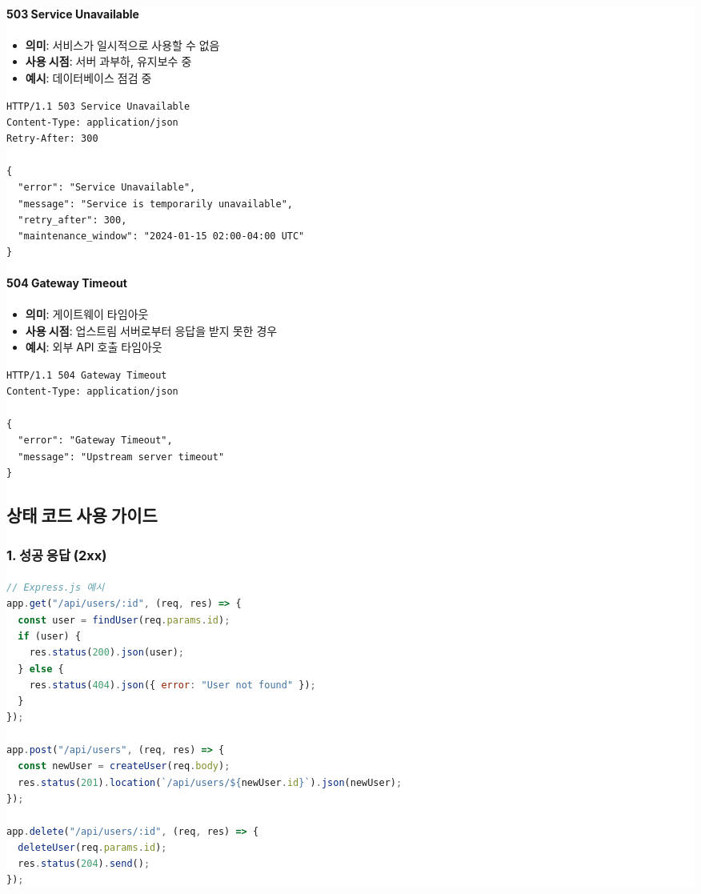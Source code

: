#### 503 Service Unavailable

- **의미**: 서비스가 일시적으로 사용할 수 없음
- **사용 시점**: 서버 과부하, 유지보수 중
- **예시**: 데이터베이스 점검 중

```http
HTTP/1.1 503 Service Unavailable
Content-Type: application/json
Retry-After: 300

{
  "error": "Service Unavailable",
  "message": "Service is temporarily unavailable",
  "retry_after": 300,
  "maintenance_window": "2024-01-15 02:00-04:00 UTC"
}
```

#### 504 Gateway Timeout

- **의미**: 게이트웨이 타임아웃
- **사용 시점**: 업스트림 서버로부터 응답을 받지 못한 경우
- **예시**: 외부 API 호출 타임아웃

```http
HTTP/1.1 504 Gateway Timeout
Content-Type: application/json

{
  "error": "Gateway Timeout",
  "message": "Upstream server timeout"
}
```

## 상태 코드 사용 가이드

### 1. 성공 응답 (2xx)

```javascript
// Express.js 예시
app.get("/api/users/:id", (req, res) => {
  const user = findUser(req.params.id);
  if (user) {
    res.status(200).json(user);
  } else {
    res.status(404).json({ error: "User not found" });
  }
});

app.post("/api/users", (req, res) => {
  const newUser = createUser(req.body);
  res.status(201).location(`/api/users/${newUser.id}`).json(newUser);
});

app.delete("/api/users/:id", (req, res) => {
  deleteUser(req.params.id);
  res.status(204).send();
});
```
